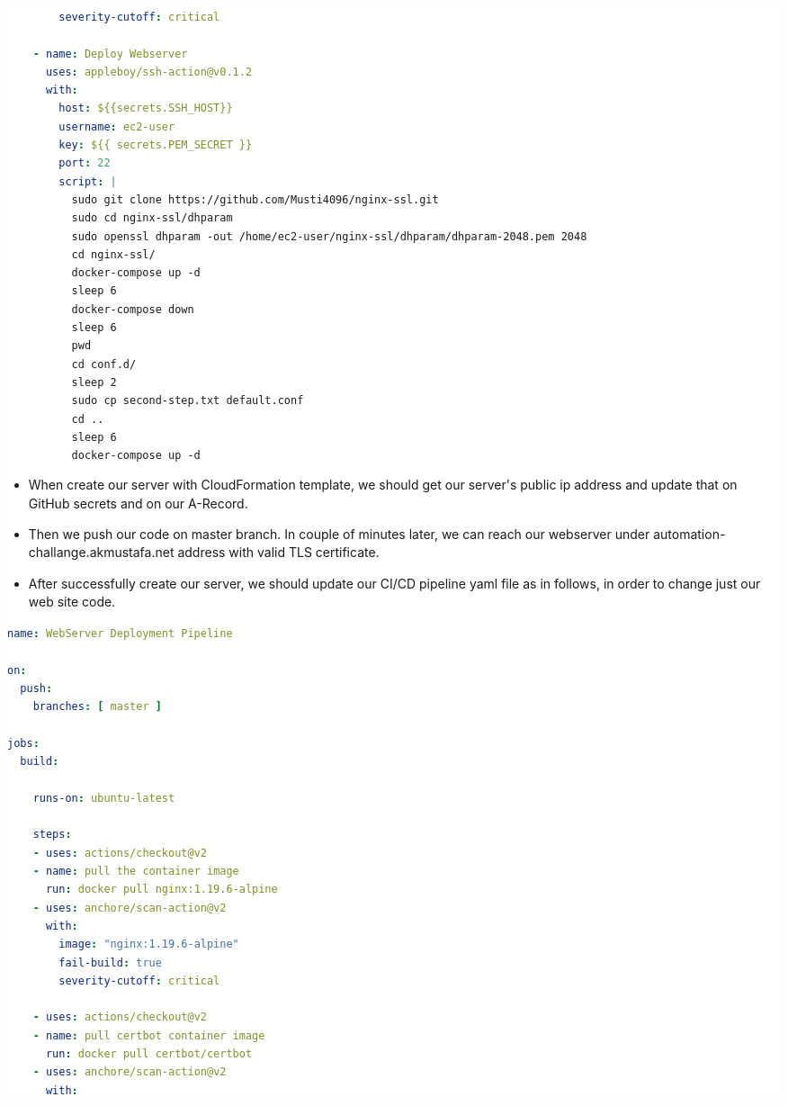 ```yml
        severity-cutoff: critical

    - name: Deploy Webserver
      uses: appleboy/ssh-action@v0.1.2
      with:
        host: ${{secrets.SSH_HOST}}
        username: ec2-user
        key: ${{ secrets.PEM_SECRET }}
        port: 22
        script: |
          sudo git clone https://github.com/Musti4096/nginx-ssl.git
          sudo cd nginx-ssl/dhparam
          sudo openssl dhparam -out /home/ec2-user/nginx-ssl/dhparam/dhparam-2048.pem 2048
          cd nginx-ssl/
          docker-compose up -d
          sleep 6
          docker-compose down
          sleep 6
          pwd
          cd conf.d/
          sleep 2
          sudo cp second-step.txt default.conf
          cd ..
          sleep 6
          docker-compose up -d
```

- When create our server with CloudFormation template, we should get our server's public ip address and update that on GitHub
secrets and on our A-Record.

- Then we push our code on master branch. In couple of minutes later, we can reach our webserver under
automation-challange.akmustafa.net address with valid TLS certificate.

- After successfully create our server, we should update our CI/CD pipeline yaml file as in follows, in order to change just our web site code. 

```yml
name: WebServer Deployment Pipeline

on:
  push:
    branches: [ master ]

jobs:
  build:

    runs-on: ubuntu-latest

    steps:
    - uses: actions/checkout@v2
    - name: pull the container image
      run: docker pull nginx:1.19.6-alpine
    - uses: anchore/scan-action@v2
      with:
        image: "nginx:1.19.6-alpine"
        fail-build: true
        severity-cutoff: critical
    
    - uses: actions/checkout@v2
    - name: pull certbot container image
      run: docker pull certbot/certbot
    - uses: anchore/scan-action@v2
      with:
```